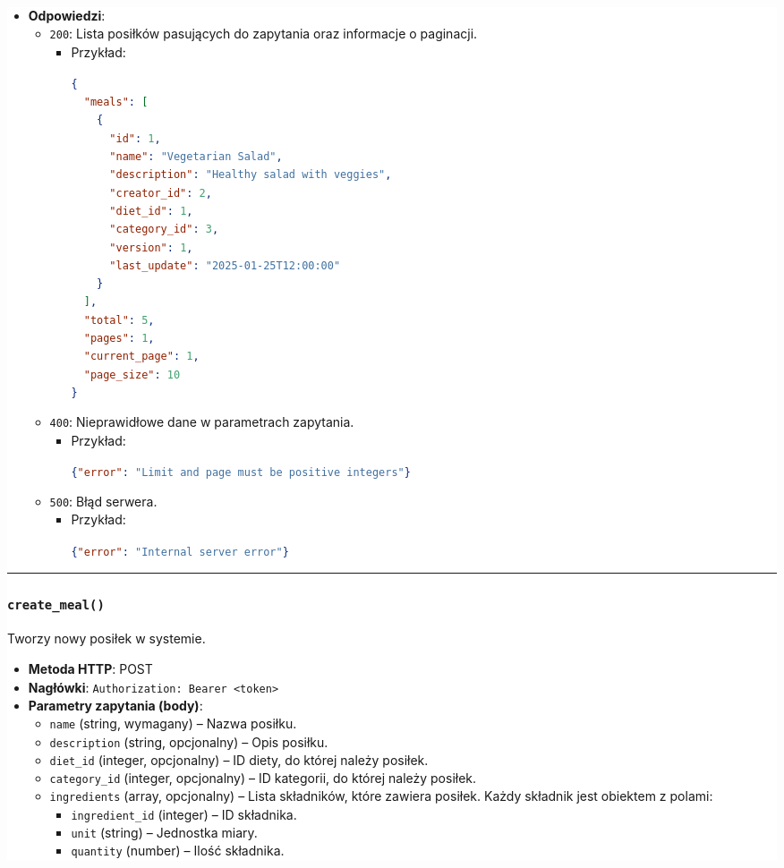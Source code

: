 - **Odpowiedzi**:
  - `200`: Lista posiłków pasujących do zapytania oraz informacje o paginacji.  
    - Przykład:  
      ```json
      {
        "meals": [
          {
            "id": 1,
            "name": "Vegetarian Salad",
            "description": "Healthy salad with veggies",
            "creator_id": 2,
            "diet_id": 1,
            "category_id": 3,
            "version": 1,
            "last_update": "2025-01-25T12:00:00"
          }
        ],
        "total": 5,
        "pages": 1,
        "current_page": 1,
        "page_size": 10
      }
      ```
  - `400`: Nieprawidłowe dane w parametrach zapytania.  
    - Przykład:  
      ```json
      {"error": "Limit and page must be positive integers"}
      ```
  - `500`: Błąd serwera.  
    - Przykład:  
      ```json
      {"error": "Internal server error"}
      ```

---


### `create_meal()`  
Tworzy nowy posiłek w systemie.

- **Metoda HTTP**: POST  
- **Nagłówki**: `Authorization: Bearer <token>`  
- **Parametry zapytania (body)**:
  - `name` (string, wymagany) – Nazwa posiłku.
  - `description` (string, opcjonalny) – Opis posiłku.
  - `diet_id` (integer, opcjonalny) – ID diety, do której należy posiłek.
  - `category_id` (integer, opcjonalny) – ID kategorii, do której należy posiłek.
  - `ingredients` (array, opcjonalny) – Lista składników, które zawiera posiłek. Każdy składnik jest obiektem z polami:
    - `ingredient_id` (integer) – ID składnika.
    - `unit` (string) – Jednostka miary.
    - `quantity` (number) – Ilość składnika.
